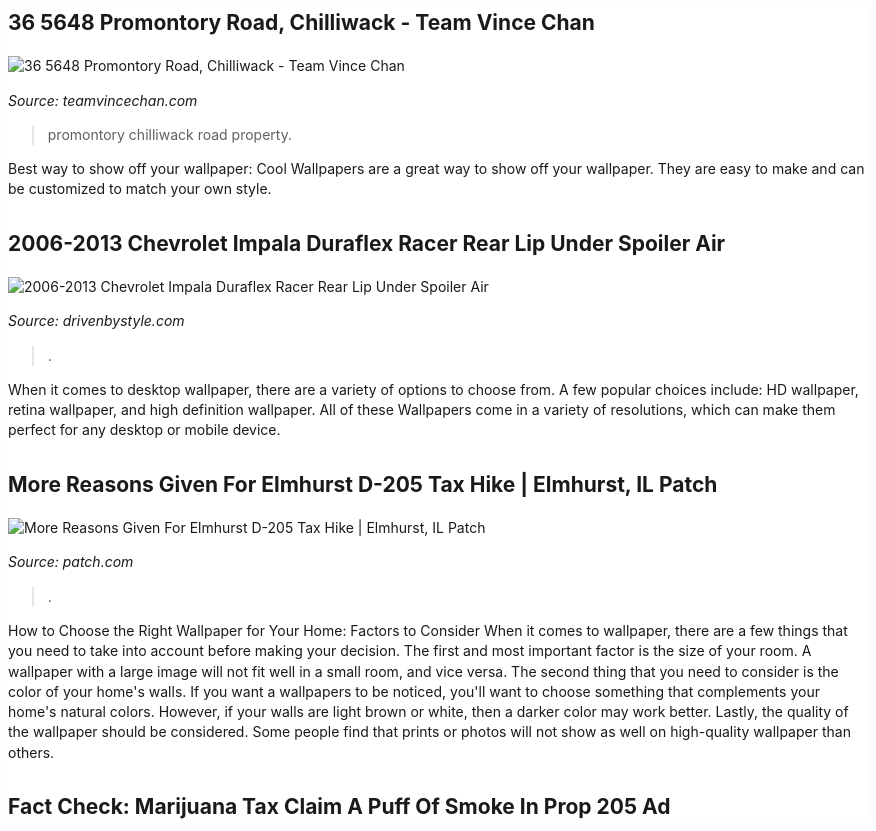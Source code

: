     
## 36 5648 Promontory Road, Chilliwack - Team Vince Chan

<img loading=lazy src="https://teamvincechan.com/wp-content/uploads/2018/04/262268621-1-2.jpg" onerror="this.onerror=null;this.src='https://tse3.mm.bing.net/th?id=OIP.q3eBgaum6_gKquMkIvZHqQHaFj&amp;pid=15.1';" alt="36 5648 Promontory Road, Chilliwack - Team Vince Chan">

_Source: teamvincechan.com_

>promontory chilliwack road property. 

	

Best way to show off your wallpaper:
Cool Wallpapers are a great way to show off your wallpaper. They are easy to make and can be customized to match your own style.

    
## 2006-2013 Chevrolet Impala Duraflex Racer Rear Lip Under Spoiler Air

<img loading=lazy src="https://images.drivenbystyle.com/pub/media/catalog/product/cache/21e24b01549da00fa02c416c845ba9f6/image/1359924c7/rear-bumper-lips-duraflex-103096.jpg" onerror="this.onerror=null;this.src='https://tse4.mm.bing.net/th?id=OIP.kas8h6FrhJ0dZuIM6qaBGwHaF7&amp;pid=15.1';" alt="2006-2013 Chevrolet Impala Duraflex Racer Rear Lip Under Spoiler Air">

_Source: drivenbystyle.com_

>. 

	

When it comes to desktop wallpaper, there are a variety of options to choose from. A few popular choices include: HD wallpaper, retina wallpaper, and high definition wallpaper. All of these Wallpapers come in a variety of resolutions, which can make them perfect for any desktop or mobile device. 

    
## More Reasons Given For Elmhurst D-205 Tax Hike | Elmhurst, IL Patch

<img loading=lazy src="https://patch.com/img/cdn20/users/23697275/20211216/061927/styles/patch_image/public/jim-collins-keisha-campbell-elmhurst-school-district-205___16061336501.jpg" onerror="this.onerror=null;this.src='https://tse3.mm.bing.net/th?id=OIP.RXHnAWKcMtTDfbzWwQKtFQHaF4&amp;pid=15.1';" alt="More Reasons Given For Elmhurst D-205 Tax Hike | Elmhurst, IL Patch">

_Source: patch.com_

>. 

	

How to Choose the Right Wallpaper for Your Home: Factors to Consider
When it comes to wallpaper, there are a few things that you need to take into account before making your decision. The first and most important factor is the size of your room. A wallpaper with a large image will not fit well in a small room, and vice versa. 
The second thing that you need to consider is the color of your home's walls. If you want a wallpapers to be noticed, you'll want to choose something that complements your home's natural colors. However, if your walls are light brown or white, then a darker color may work better. 
Lastly, the quality of the wallpaper should be considered. Some people find that prints or photos will not show as well on high-quality wallpaper than others.

    
## Fact Check: Marijuana Tax Claim A Puff Of Smoke In Prop 205 Ad
